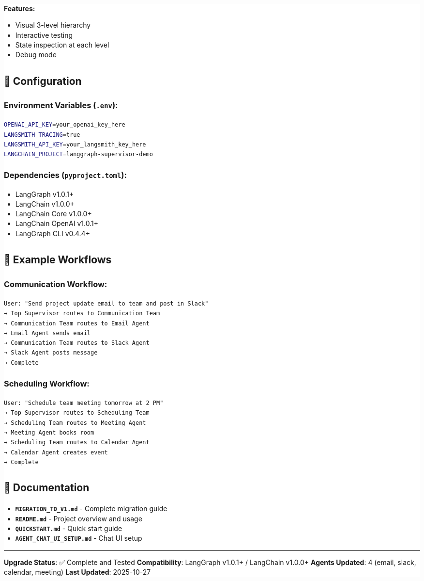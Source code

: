**Features:**
- Visual 3-level hierarchy
- Interactive testing
- State inspection at each level
- Debug mode

## 🔧 Configuration

### Environment Variables (`.env`):
```bash
OPENAI_API_KEY=your_openai_key_here
LANGSMITH_TRACING=true
LANGSMITH_API_KEY=your_langsmith_key_here
LANGCHAIN_PROJECT=langgraph-supervisor-demo
```

### Dependencies (`pyproject.toml`):
- LangGraph v1.0.1+
- LangChain v1.0.0+
- LangChain Core v1.0.0+
- LangChain OpenAI v1.0.1+
- LangGraph CLI v0.4.4+

## 🎯 Example Workflows

### Communication Workflow:
```
User: "Send project update email to team and post in Slack"
→ Top Supervisor routes to Communication Team
→ Communication Team routes to Email Agent
→ Email Agent sends email
→ Communication Team routes to Slack Agent
→ Slack Agent posts message
→ Complete
```

### Scheduling Workflow:
```
User: "Schedule team meeting tomorrow at 2 PM"
→ Top Supervisor routes to Scheduling Team
→ Scheduling Team routes to Meeting Agent
→ Meeting Agent books room
→ Scheduling Team routes to Calendar Agent
→ Calendar Agent creates event
→ Complete
```

## 📖 Documentation

- **`MIGRATION_TO_V1.md`** - Complete migration guide
- **`README.md`** - Project overview and usage
- **`QUICKSTART.md`** - Quick start guide
- **`AGENT_CHAT_UI_SETUP.md`** - Chat UI setup

---

**Upgrade Status**: ✅ Complete and Tested
**Compatibility**: LangGraph v1.0.1+ / LangChain v1.0.0+
**Agents Updated**: 4 (email, slack, calendar, meeting)
**Last Updated**: 2025-10-27
